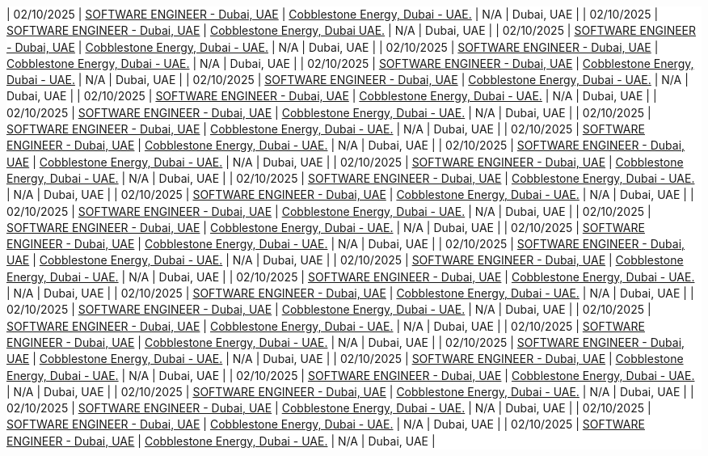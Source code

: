| 02/10/2025 | [SOFTWARE ENGINEER - Dubai, UAE](https://algojobs.io/jobs/3106292) | [Cobblestone Energy,  Dubai - UAE.](https://algojobs.io/company/cobblestoneenergy1/) | N/A | Dubai, UAE |
| 02/10/2025 | [SOFTWARE ENGINEER - Dubai, UAE](https://algojobs.io/jobs/3106222) | [Cobblestone Energy, Dubai UAE.](https://algojobs.io/company/cobblestoneenergy/) | N/A | Dubai, UAE |
| 02/10/2025 | [SOFTWARE ENGINEER - Dubai, UAE](https://algojobs.io/jobs/3106380) | [Cobblestone Energy,  Dubai - UAE.](https://algojobs.io/company/cobblestoneenergy1/) | N/A | Dubai, UAE |
| 02/10/2025 | [SOFTWARE ENGINEER - Dubai, UAE](https://algojobs.io/jobs/3106243) | [Cobblestone Energy,  Dubai - UAE.](https://algojobs.io/company/cobblestoneenergy1/) | N/A | Dubai, UAE |
| 02/10/2025 | [SOFTWARE ENGINEER - Dubai, UAE](https://algojobs.io/jobs/3106404) | [Cobblestone Energy,  Dubai - UAE.](https://algojobs.io/company/cobblestoneenergy1/) | N/A | Dubai, UAE |
| 02/10/2025 | [SOFTWARE ENGINEER - Dubai, UAE](https://algojobs.io/jobs/3106184) | [Cobblestone Energy,  Dubai - UAE.](https://algojobs.io/company/cobblestoneenergy1/) | N/A | Dubai, UAE |
| 02/10/2025 | [SOFTWARE ENGINEER - Dubai, UAE](https://algojobs.io/jobs/3106179) | [Cobblestone Energy,  Dubai - UAE.](https://algojobs.io/company/cobblestoneenergy1/) | N/A | Dubai, UAE |
| 02/10/2025 | [SOFTWARE ENGINEER - Dubai, UAE](https://algojobs.io/jobs/3106343) | [Cobblestone Energy,  Dubai - UAE.](https://algojobs.io/company/cobblestoneenergy1/) | N/A | Dubai, UAE |
| 02/10/2025 | [SOFTWARE ENGINEER - Dubai, UAE](https://algojobs.io/jobs/3106249) | [Cobblestone Energy,  Dubai - UAE.](https://algojobs.io/company/cobblestoneenergy1/) | N/A | Dubai, UAE |
| 02/10/2025 | [SOFTWARE ENGINEER - Dubai, UAE](https://algojobs.io/jobs/3106248) | [Cobblestone Energy,  Dubai - UAE.](https://algojobs.io/company/cobblestoneenergy1/) | N/A | Dubai, UAE |
| 02/10/2025 | [SOFTWARE ENGINEER - Dubai, UAE](https://algojobs.io/jobs/3106258) | [Cobblestone Energy,  Dubai - UAE.](https://algojobs.io/company/cobblestoneenergy1/) | N/A | Dubai, UAE |
| 02/10/2025 | [SOFTWARE ENGINEER - Dubai, UAE](https://algojobs.io/jobs/3106114) | [Cobblestone Energy,  Dubai - UAE.](https://algojobs.io/company/cobblestoneenergy1/) | N/A | Dubai, UAE |
| 02/10/2025 | [SOFTWARE ENGINEER - Dubai, UAE](https://algojobs.io/jobs/3106352) | [Cobblestone Energy,  Dubai - UAE.](https://algojobs.io/company/cobblestoneenergy1/) | N/A | Dubai, UAE |
| 02/10/2025 | [SOFTWARE ENGINEER - Dubai, UAE](https://algojobs.io/jobs/3106257) | [Cobblestone Energy,  Dubai - UAE.](https://algojobs.io/company/cobblestoneenergy1/) | N/A | Dubai, UAE |
| 02/10/2025 | [SOFTWARE ENGINEER - Dubai, UAE](https://algojobs.io/jobs/3106337) | [Cobblestone Energy,  Dubai - UAE.](https://algojobs.io/company/cobblestoneenergy1/) | N/A | Dubai, UAE |
| 02/10/2025 | [SOFTWARE ENGINEER - Dubai, UAE](https://algojobs.io/jobs/3106444) | [Cobblestone Energy,  Dubai - UAE.](https://algojobs.io/company/cobblestoneenergy1/) | N/A | Dubai, UAE |
| 02/10/2025 | [SOFTWARE ENGINEER - Dubai, UAE](https://algojobs.io/jobs/3106318) | [Cobblestone Energy,  Dubai - UAE.](https://algojobs.io/company/cobblestoneenergy1/) | N/A | Dubai, UAE |
| 02/10/2025 | [SOFTWARE ENGINEER - Dubai, UAE](https://algojobs.io/jobs/3106378) | [Cobblestone Energy,  Dubai - UAE.](https://algojobs.io/company/cobblestoneenergy1/) | N/A | Dubai, UAE |
| 02/10/2025 | [SOFTWARE ENGINEER - Dubai, UAE](https://algojobs.io/jobs/3106369) | [Cobblestone Energy,  Dubai - UAE.](https://algojobs.io/company/cobblestoneenergy1/) | N/A | Dubai, UAE |
| 02/10/2025 | [SOFTWARE ENGINEER - Dubai, UAE](https://algojobs.io/jobs/3106399) | [Cobblestone Energy,  Dubai - UAE.](https://algojobs.io/company/cobblestoneenergy1/) | N/A | Dubai, UAE |
| 02/10/2025 | [SOFTWARE ENGINEER - Dubai, UAE](https://algojobs.io/jobs/3106160) | [Cobblestone Energy,  Dubai - UAE.](https://algojobs.io/company/cobblestoneenergy1/) | N/A | Dubai, UAE |
| 02/10/2025 | [SOFTWARE ENGINEER - Dubai, UAE](https://algojobs.io/jobs/3106376) | [Cobblestone Energy,  Dubai - UAE.](https://algojobs.io/company/cobblestoneenergy1/) | N/A | Dubai, UAE |
| 02/10/2025 | [SOFTWARE ENGINEER - Dubai, UAE](https://algojobs.io/jobs/3106250) | [Cobblestone Energy,  Dubai - UAE.](https://algojobs.io/company/cobblestoneenergy1/) | N/A | Dubai, UAE |
| 02/10/2025 | [SOFTWARE ENGINEER - Dubai, UAE](https://algojobs.io/jobs/3106406) | [Cobblestone Energy,  Dubai - UAE.](https://algojobs.io/company/cobblestoneenergy1/) | N/A | Dubai, UAE |
| 02/10/2025 | [SOFTWARE ENGINEER - Dubai, UAE](https://algojobs.io/jobs/3106126) | [Cobblestone Energy,  Dubai - UAE.](https://algojobs.io/company/cobblestoneenergy1/) | N/A | Dubai, UAE |
| 02/10/2025 | [SOFTWARE ENGINEER - Dubai, UAE](https://algojobs.io/jobs/3106414) | [Cobblestone Energy,  Dubai - UAE.](https://algojobs.io/company/cobblestoneenergy1/) | N/A | Dubai, UAE |
| 02/10/2025 | [SOFTWARE ENGINEER - Dubai, UAE](https://algojobs.io/jobs/3106159) | [Cobblestone Energy,  Dubai - UAE.](https://algojobs.io/company/cobblestoneenergy1/) | N/A | Dubai, UAE |
| 02/10/2025 | [SOFTWARE ENGINEER - Dubai, UAE](https://algojobs.io/jobs/3106358) | [Cobblestone Energy,  Dubai - UAE.](https://algojobs.io/company/cobblestoneenergy1/) | N/A | Dubai, UAE |
| 02/10/2025 | [SOFTWARE ENGINEER - Dubai, UAE](https://algojobs.io/jobs/3106363) | [Cobblestone Energy,  Dubai - UAE.](https://algojobs.io/company/cobblestoneenergy1/) | N/A | Dubai, UAE |
| 02/10/2025 | [SOFTWARE ENGINEER - Dubai, UAE](https://algojobs.io/jobs/3106218) | [Cobblestone Energy,  Dubai - UAE.](https://algojobs.io/company/cobblestoneenergy1/) | N/A | Dubai, UAE |
| 02/10/2025 | [SOFTWARE ENGINEER - Dubai, UAE](https://algojobs.io/jobs/3106134) | [Cobblestone Energy,  Dubai - UAE.](https://algojobs.io/company/cobblestoneenergy1/) | N/A | Dubai, UAE |